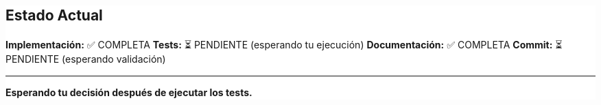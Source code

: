 
## Estado Actual

**Implementación:** ✅ COMPLETA
**Tests:** ⏳ PENDIENTE (esperando tu ejecución)
**Documentación:** ✅ COMPLETA
**Commit:** ⏳ PENDIENTE (esperando validación)

---

**Esperando tu decisión después de ejecutar los tests.**
